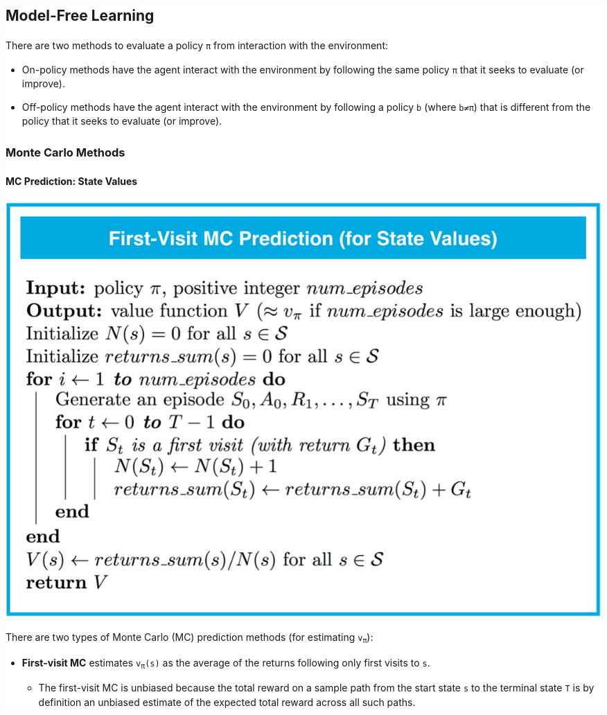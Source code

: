 ## Model-Free Learning
There are two methods to evaluate a policy <code>π</code> from interaction with the environment:

* On-policy methods have the agent interact with the environment by following the same policy <code>π</code> that it seeks to evaluate (or improve).

* Off-policy methods have the agent interact with the environment by following a policy <code>b</code> (where <code>b≠π</code>) that is different from the policy that it seeks to evaluate (or improve).

### Monte Carlo Methods

#### MC Prediction: State Values
![alt text](mc_state_values.png) <br />

There are two types of Monte Carlo (MC) prediction methods (for estimating <code>v<sub>π</sub></code>):

* **First-visit MC** estimates <code>v<sub>π</sub>(s)</code> as the average of the returns following only first visits to <code>s</code>.

    - The first-visit MC is unbiased because the total reward on a sample path from the start state <code>s</code> to the terminal state <code>T</code> is by definition an unbiased estimate of the expected total reward across all such paths.
